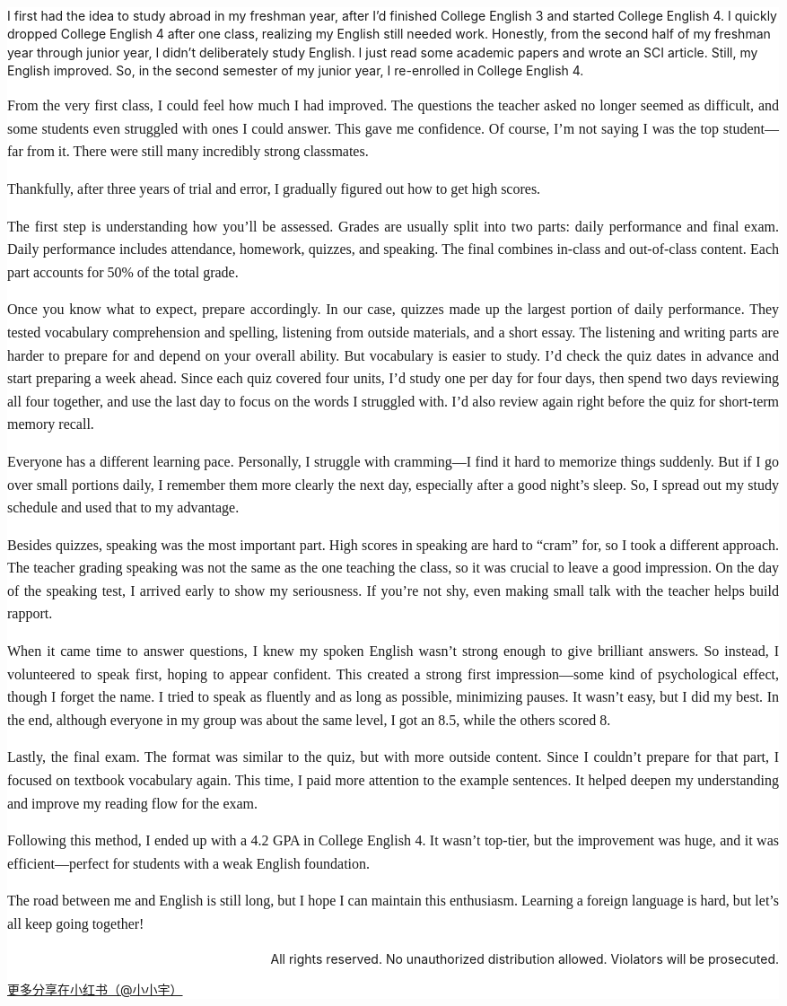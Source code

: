 I first had the idea to study abroad in my freshman year, after I’d finished College English 3 and started College English 4. I quickly dropped College English 4 after one class, realizing my English still needed work. Honestly, from the second half of my freshman year through junior year, I didn’t deliberately study English. I just read some academic papers and wrote an SCI article. Still, my English improved. So, in the second semester of my junior year, I re-enrolled in College English 4.</p>
<p style="text-align: justify; font-family: 'Times New Roman'; font-size: 16px; line-height: 1.6;">
From the very first class, I could feel how much I had improved. The questions the teacher asked no longer seemed as difficult, and some students even struggled with ones I could answer. This gave me confidence. Of course, I’m not saying I was the top student—far from it. There were still many incredibly strong classmates.</p>
<p style="text-align: justify; font-family: 'Times New Roman'; font-size: 16px; line-height: 1.6;">
Thankfully, after three years of trial and error, I gradually figured out how to get high scores.</p>
<p style="text-align: justify; font-family: 'Times New Roman'; font-size: 16px; line-height: 1.6;">
The first step is understanding how you’ll be assessed. Grades are usually split into two parts: daily performance and final exam. Daily performance includes attendance, homework, quizzes, and speaking. The final combines in-class and out-of-class content. Each part accounts for 50% of the total grade.</p>
<p style="text-align: justify; font-family: 'Times New Roman'; font-size: 16px; line-height: 1.6;">
Once you know what to expect, prepare accordingly. In our case, quizzes made up the largest portion of daily performance. They tested vocabulary comprehension and spelling, listening from outside materials, and a short essay. The listening and writing parts are harder to prepare for and depend on your overall ability. But vocabulary is easier to study. I’d check the quiz dates in advance and start preparing a week ahead. Since each quiz covered four units, I’d study one per day for four days, then spend two days reviewing all four together, and use the last day to focus on the words I struggled with. I’d also review again right before the quiz for short-term memory recall.</p>
<p style="text-align: justify; font-family: 'Times New Roman'; font-size: 16px; line-height: 1.6;">
Everyone has a different learning pace. Personally, I struggle with cramming—I find it hard to memorize things suddenly. But if I go over small portions daily, I remember them more clearly the next day, especially after a good night’s sleep. So, I spread out my study schedule and used that to my advantage.</p>
<p style="text-align: justify; font-family: 'Times New Roman'; font-size: 16px; line-height: 1.6;">
Besides quizzes, speaking was the most important part. High scores in speaking are hard to “cram” for, so I took a different approach. The teacher grading speaking was not the same as the one teaching the class, so it was crucial to leave a good impression. On the day of the speaking test, I arrived early to show my seriousness. If you’re not shy, even making small talk with the teacher helps build rapport.</p>
<p style="text-align: justify; font-family: 'Times New Roman'; font-size: 16px; line-height: 1.6;">
When it came time to answer questions, I knew my spoken English wasn’t strong enough to give brilliant answers. So instead, I volunteered to speak first, hoping to appear confident. This created a strong first impression—some kind of psychological effect, though I forget the name. I tried to speak as fluently and as long as possible, minimizing pauses. It wasn’t easy, but I did my best. In the end, although everyone in my group was about the same level, I got an 8.5, while the others scored 8.
</p>
<p style="text-align: justify; font-family: 'Times New Roman'; font-size: 16px; line-height: 1.6;">
Lastly, the final exam. The format was similar to the quiz, but with more outside content. Since I couldn’t prepare for that part, I focused on textbook vocabulary again. This time, I paid more attention to the example sentences. It helped deepen my understanding and improve my reading flow for the exam.</p>
<p style="text-align: justify; font-family: 'Times New Roman'; font-size: 16px; line-height: 1.6;">
Following this method, I ended up with a 4.2 GPA in College English 4. It wasn’t top-tier, but the improvement was huge, and it was efficient—perfect for students with a weak English foundation.</p>
<p style="text-align: justify; font-family: 'Times New Roman'; font-size: 16px; line-height: 1.6;">
The road between me and English is still long, but I hope I can maintain this enthusiasm. Learning a foreign language is hard, but let’s all keep going together!</p>
<p style="text-align: right; text-indent: 2em;">
All rights reserved. No unauthorized distribution allowed. Violators will be prosecuted.
</p>

[更多分享在小红书（@小小宇）](https://www.xiaohongshu.com/user/profile/62aa5aeb00000000190289f5)
